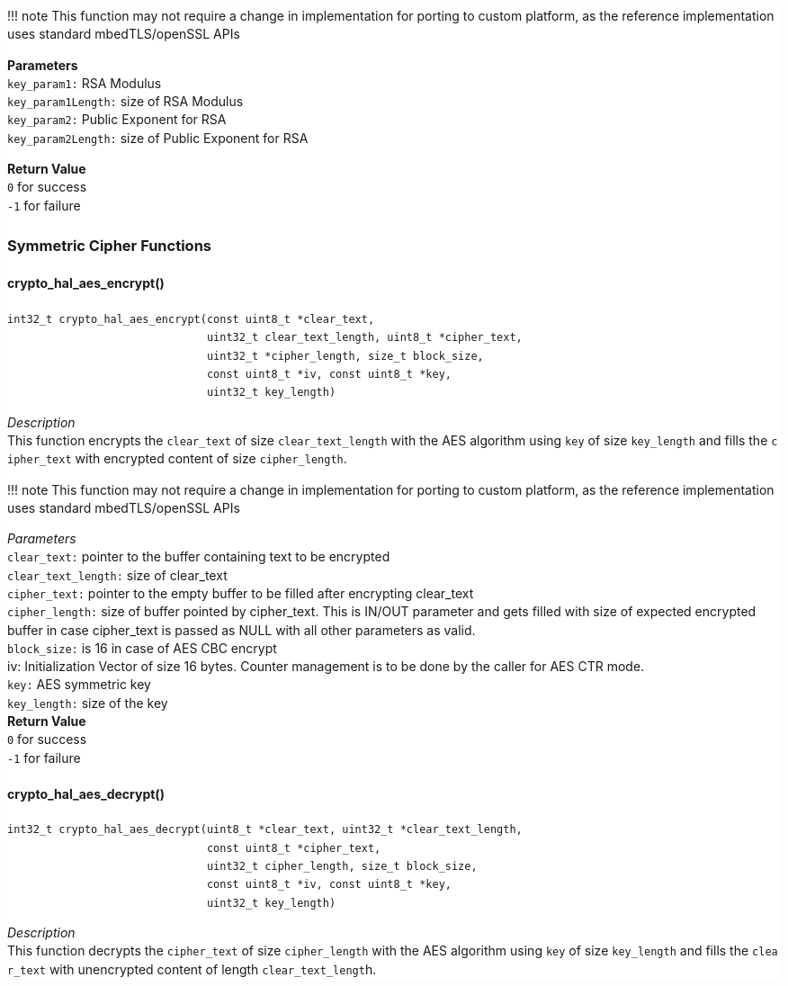 !!! note
    This function may not require a change in implementation for porting to custom platform, as the reference implementation uses standard mbedTLS/openSSL APIs

**Parameters**  
`key_param1:` RSA Modulus  
`key_param1Length:` size of RSA Modulus  
`key_param2:` Public Exponent for RSA  
`key_param2Length:` size of Public Exponent for RSA  

**Return Value**  
`0` for success  
`-1` for failure 

### Symmetric Cipher Functions

#### crypto_hal_aes_encrypt()
```
int32_t crypto_hal_aes_encrypt(const uint8_t *clear_text,
                               uint32_t clear_text_length, uint8_t *cipher_text,
                               uint32_t *cipher_length, size_t block_size,
                               const uint8_t *iv, const uint8_t *key,
                               uint32_t key_length)
```
*Description*  
This function encrypts the `clear_text` of size `clear_text_length` with the AES algorithm using `key` of size `key_length` and fills the `cipher_text` with encrypted content of size `cipher_length`.  

!!! note
    This function may not require a change in implementation for porting to custom platform, as the reference implementation uses standard mbedTLS/openSSL APIs

*Parameters*  
`clear_text:` pointer to the buffer containing text to be encrypted  
`clear_text_length:` size of clear_text  
`cipher_text:` pointer to the empty buffer to be filled after encrypting clear_text  
`cipher_length:` size of buffer pointed by cipher_text. This is IN/OUT parameter and gets filled with size of expected encrypted buffer in case cipher_text is passed as NULL with all other parameters as valid.  
`block_size:` is 16 in case of AES CBC encrypt  
iv: Initialization Vector of size 16 bytes. Counter management is to be done by the caller for AES CTR mode.  
`key:` AES symmetric key  
`key_length:` size of the key  
**Return Value**  
`0` for success  
`-1` for failure 

#### crypto_hal_aes_decrypt()
```
int32_t crypto_hal_aes_decrypt(uint8_t *clear_text, uint32_t *clear_text_length,
                               const uint8_t *cipher_text,
                               uint32_t cipher_length, size_t block_size,
                               const uint8_t *iv, const uint8_t *key,
                               uint32_t key_length)
```
*Description*  
This function decrypts the `cipher_text` of size `cipher_length` with the AES algorithm using `key` of size `key_length` and fills the `clear_text` with unencrypted content of length `clear_text_lengt`h.  
